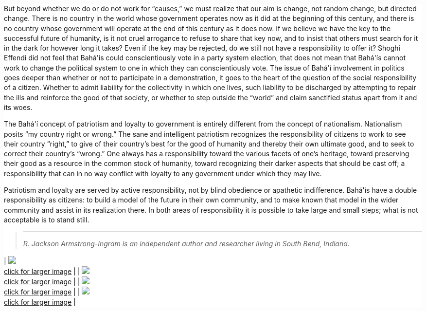 But beyond whether we do or do not work for “causes,” we must realize that our aim is change, not random change, but directed change. There is no country in the world whose government operates now as it did at the beginning of this century, and there is no country whose government will operate at the end of this century as it does now. If we believe we have the key to the successful future of humanity, is it not cruel arrogance to refuse to share that key now, and to insist that others must search for it in the dark for however long it takes? Even if the key may be rejected, do we still not have a responsibility to offer it? Shoghi Effendi did not feel that Bahá'ís could conscientiously vote in a party system election, that does not mean that Bahá'ís cannot work to change the political system to one in which they can conscientiously vote. The issue of Bahá'í involvement in politics goes deeper than whether or not to participate in a demonstration, it goes to the heart of the question of the social responsibility of a citizen. Whether to admit liability for the collectivity in which one lives, such liability to be discharged by attempting to repair the ills and reinforce the good of that society, or whether to step outside the “world” and claim sanctified status apart from it and its woes.

The Bahá'í concept of patriotism and loyalty to government is entirely different from the concept of nationalism. Nationalism posits “my country right or wrong.” The sane and intelligent patriotism recognizes the responsibility of citizens to work to see their country “right,” to give of their country’s best for the good of humanity and thereby their own ultimate good, and to seek to correct their country’s “wrong.” One always has a responsibility toward the various facets of one’s heritage, toward preserving their good as a resource in the common stock of humanity, toward recognizing their darker aspects that should be cast off; a responsibility that can in no way conflict with loyalty to any government under which they may live.

Patriotism and loyalty are served by active responsibility, not by blind obedience or apathetic indifference. Bahá'ís have a double responsibility as citizens: to build a model of the future in their own community, and to make known that model in the wider community and assist in its realization there. In both areas of responsibility it is possible to take large and small steps; what is not acceptable is to stand still.

> * * *
> 
> _R. Jackson Armstrong-Ingram is an independent author and researcher living in South Bend, Indiana._

| [![](https://bahai-library.com/images/dialogue/D1320_small.gif)  
click for larger image](https://bahai-library.com/images/dialogue/D1320.gif) |
| [![](https://bahai-library.com/images/dialogue/D1321_small.gif)  
click for larger image](https://bahai-library.com/images/dialogue/D1321.gif) |
| [![](https://bahai-library.com/images/dialogue/D1322_small.gif)  
click for larger image](https://bahai-library.com/images/dialogue/D1322.gif) |
| [![](https://bahai-library.com/images/dialogue/D1323_small.gif)  
click for larger image](https://bahai-library.com/images/dialogue/D1323.gif) |